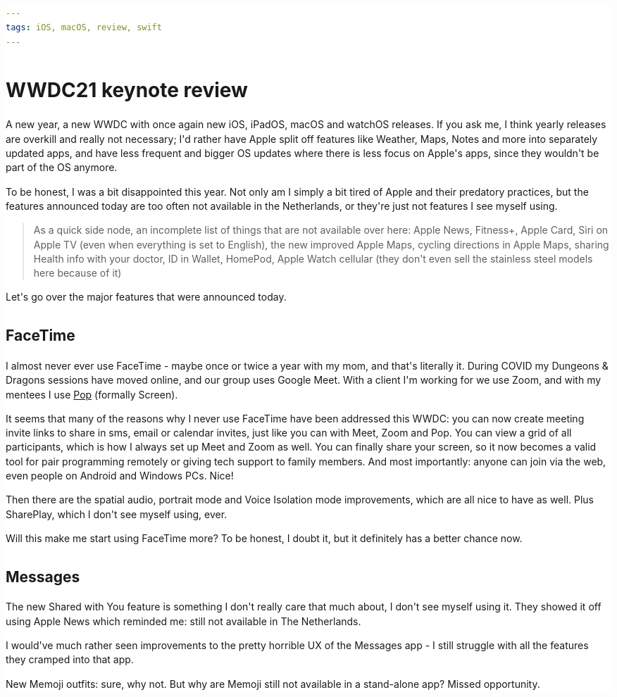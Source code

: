 ```yaml
---
tags: iOS, macOS, review, swift
---
```


# WWDC21 keynote review

A new year, a new WWDC with once again new iOS, iPadOS, macOS and watchOS releases. If you ask me, I think yearly releases are overkill and really not necessary; I'd rather have Apple split off features like Weather, Maps, Notes and more into separately updated apps, and have less frequent and bigger OS updates where there is less focus on Apple's apps, since they wouldn't be part of the OS anymore.

To be honest, I was a bit disappointed this year. Not only am I simply a bit tired of Apple and their predatory practices, but the features announced today are too often not available in the Netherlands, or they're just not features I see myself using.

> As a quick side node, an incomplete list of things that are not available over here: Apple News, Fitness+, Apple Card, Siri on Apple TV (even when everything is set to English), the new improved Apple Maps, cycling directions in Apple Maps, sharing Health info with your doctor, ID in Wallet, HomePod, Apple Watch cellular (they don't even sell the stainless steel models here because of it)

Let's go over the major features that were announced today.

## FaceTime
I almost never ever use FaceTime - maybe once or twice a year with my mom, and that's literally it. During COVID my Dungeons & Dragons sessions have moved online, and our group uses Google Meet. With a client I'm working for we use Zoom, and with my mentees I use [Pop](https://pop.com) (formally Screen).

It seems that many of the reasons why I never use FaceTime have been addressed this WWDC: you can now create meeting invite links to share in sms, email or calendar invites, just like you can with Meet, Zoom and Pop. You can view a grid of all participants, which is how I always set up Meet and Zoom as well. You can finally share your screen, so it now becomes a valid tool for pair programming remotely or giving tech support to family members. And most importantly: anyone can join via the web, even people on Android and Windows PCs. Nice!

Then there are the spatial audio, portrait mode and Voice Isolation mode improvements, which are all nice to have as well. Plus SharePlay, which I don't see myself using, ever.

Will this make me start using FaceTime more? To be honest, I doubt it, but it definitely has a better chance now.

## Messages
The new Shared with You feature is something I don't really care that much about, I don't see myself using it. They showed it off using Apple News which reminded me: still not available in The Netherlands.

I would've much rather seen improvements to the pretty horrible UX of the Messages app - I still struggle with all the features they cramped into that app.

New Memoji outfits: sure, why not. But why are Memoji still not available in a stand-alone app? Missed opportunity.

